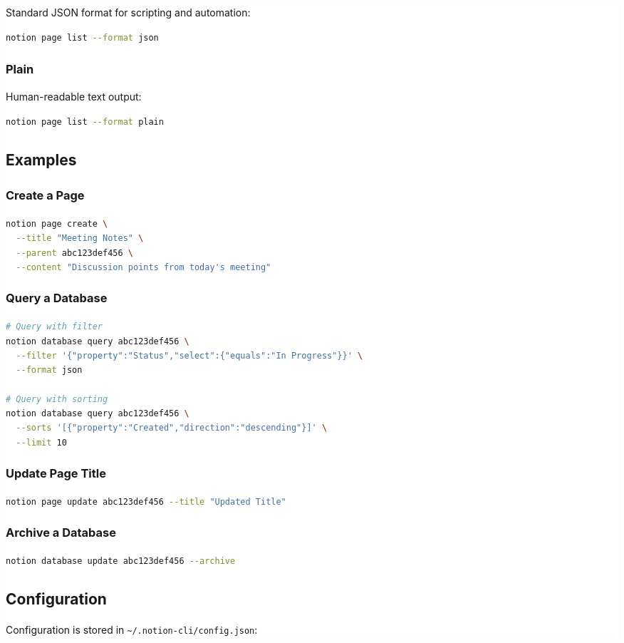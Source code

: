 Standard JSON format for scripting and automation:

```bash
notion page list --format json
```

### Plain

Human-readable text output:

```bash
notion page list --format plain
```

## Examples

### Create a Page

```bash
notion page create \
  --title "Meeting Notes" \
  --parent abc123def456 \
  --content "Discussion points from today's meeting"
```

### Query a Database

```bash
# Query with filter
notion database query abc123def456 \
  --filter '{"property":"Status","select":{"equals":"In Progress"}}' \
  --format json

# Query with sorting
notion database query abc123def456 \
  --sorts '[{"property":"Created","direction":"descending"}]' \
  --limit 10
```

### Update Page Title

```bash
notion page update abc123def456 --title "Updated Title"
```

### Archive a Database

```bash
notion database update abc123def456 --archive
```

## Configuration

Configuration is stored in `~/.notion-cli/config.json`:
